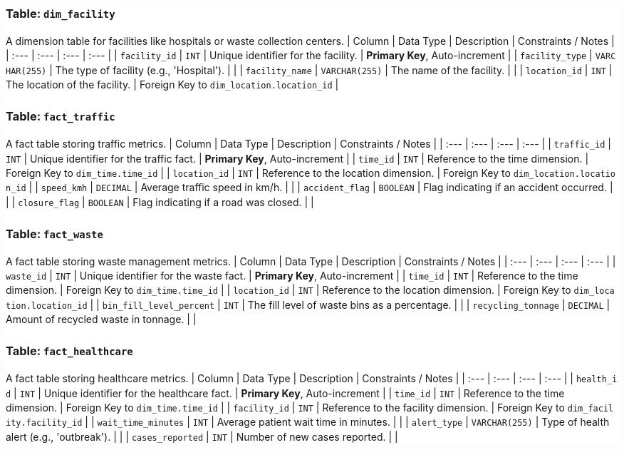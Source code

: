 ### Table: `dim_facility`
A dimension table for facilities like hospitals or waste collection centers.
| Column | Data Type | Description | Constraints / Notes |
| :--- | :--- | :--- | :--- |
| `facility_id` | `INT` | Unique identifier for the facility. | **Primary Key**, Auto-increment |
| `facility_type` | `VARCHAR(255)` | The type of facility (e.g., 'Hospital'). | |
| `facility_name` | `VARCHAR(255)` | The name of the facility. | |
| `location_id` | `INT` | The location of the facility. | Foreign Key to `dim_location.location_id` |

### Table: `fact_traffic`
A fact table storing traffic metrics.
| Column | Data Type | Description | Constraints / Notes |
| :--- | :--- | :--- | :--- |
| `traffic_id` | `INT` | Unique identifier for the traffic fact. | **Primary Key**, Auto-increment |
| `time_id` | `INT` | Reference to the time dimension. | Foreign Key to `dim_time.time_id` |
| `location_id` | `INT` | Reference to the location dimension. | Foreign Key to `dim_location.location_id` |
| `speed_kmh` | `DECIMAL` | Average traffic speed in km/h. | |
| `accident_flag` | `BOOLEAN` | Flag indicating if an accident occurred. | |
| `closure_flag` | `BOOLEAN` | Flag indicating if a road was closed. | |

### Table: `fact_waste`
A fact table storing waste management metrics.
| Column | Data Type | Description | Constraints / Notes |
| :--- | :--- | :--- | :--- |
| `waste_id` | `INT` | Unique identifier for the waste fact. | **Primary Key**, Auto-increment |
| `time_id` | `INT` | Reference to the time dimension. | Foreign Key to `dim_time.time_id` |
| `location_id` | `INT` | Reference to the location dimension. | Foreign Key to `dim_location.location_id` |
| `bin_fill_level_percent` | `INT` | The fill level of waste bins as a percentage. | |
| `recycling_tonnage` | `DECIMAL` | Amount of recycled waste in tonnage. | |

### Table: `fact_healthcare`
A fact table storing healthcare metrics.
| Column | Data Type | Description | Constraints / Notes |
| :--- | :--- | :--- | :--- |
| `health_id` | `INT` | Unique identifier for the healthcare fact. | **Primary Key**, Auto-increment |
| `time_id` | `INT` | Reference to the time dimension. | Foreign Key to `dim_time.time_id` |
| `facility_id` | `INT` | Reference to the facility dimension. | Foreign Key to `dim_facility.facility_id` |
| `wait_time_minutes` | `INT` | Average patient wait time in minutes. | |
| `alert_type` | `VARCHAR(255)` | Type of health alert (e.g., 'outbreak'). | |
| `cases_reported` | `INT` | Number of new cases reported. | |
